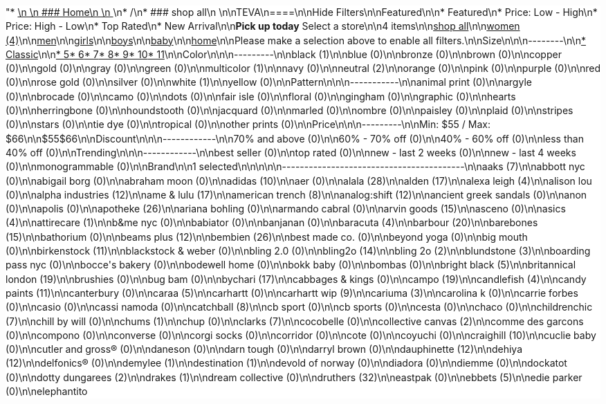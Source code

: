 "*   [\n    \n    ### Home\n    \n    ](/)\n*   /\n*   ### shop all\n    \n\nTEVA\n====\n\nHide Filters\n\nFeatured\n\n*   Featured\n*   Price: Low - High\n*   Price: High - Low\n*   Top Rated\n*   New Arrival\n\n**Pick up today** Select a store\n\n4 items\n\n[shop all](/all/?crawl=no)\n\n[women (4)](/all/womens?crawl=no)\n\n[men](/all/mens?crawl=no)\n\n[girls](/all/girls?crawl=no)\n\n[boys](/all/boys?crawl=no)\n\n[baby](/all/baby?crawl=no)\n\n[home](/all/home?crawl=no)\n\nPlease make a selection above to enable all filters.\n\nSize\n\n\n--------\n\n[*   Classic](/all/?brand=TEVA&crawl=no&fit=Classic)\n\n[*   5](/all/?brand=TEVA&crawl=no&size=5%20MEDIUM)[*   6](/all/?brand=TEVA&crawl=no&size=6%20MEDIUM)[*   7](/all/?brand=TEVA&crawl=no&size=7%20MEDIUM)[*   8](/all/?brand=TEVA&crawl=no&size=8%20MEDIUM)[*   9](/all/?brand=TEVA&crawl=no&size=9%20MEDIUM)[*   10](/all/?brand=TEVA&crawl=no&size=10%20MEDIUM)[*   11](/all/?brand=TEVA&crawl=no&size=11%20MEDIUM)\n\nColor\n\n\n---------\n\n[](/all/?brand=TEVA&crawl=no&l_color=root-black)black (1)\n\nblue (0)\n\nbronze (0)\n\nbrown (0)\n\ncopper (0)\n\ngold (0)\n\ngray (0)\n\ngreen (0)\n\n[](/all/?brand=TEVA&crawl=no&l_color=root-multicolor)multicolor (1)\n\nnavy (0)\n\n[](/all/?brand=TEVA&crawl=no&l_color=root-neutral)neutral (2)\n\norange (0)\n\npink (0)\n\npurple (0)\n\nred (0)\n\nrose gold (0)\n\nsilver (0)\n\n[](/all/?brand=TEVA&crawl=no&l_color=root-white)white (1)\n\nyellow (0)\n\nPattern\n\n\n-----------\n\nanimal print (0)\n\nargyle (0)\n\nbrocade (0)\n\ncamo (0)\n\ndots (0)\n\nfair isle (0)\n\nfloral (0)\n\ngingham (0)\n\ngraphic (0)\n\nhearts (0)\n\nherringbone (0)\n\nhoundstooth (0)\n\njacquard (0)\n\nmarled (0)\n\nombre (0)\n\npaisley (0)\n\nplaid (0)\n\nstripes (0)\n\nstars (0)\n\ntie dye (0)\n\ntropical (0)\n\nother prints (0)\n\nPrice\n\n\n---------\n\nMin: $55 / Max: $66\n\n$55$66\n\nDiscount\n\n\n------------\n\n70% and above (0)\n\n60% - 70% off (0)\n\n40% - 60% off (0)\n\nless than 40% off (0)\n\nTrending\n\n\n------------\n\nbest seller (0)\n\ntop rated (0)\n\nnew - last 2 weeks (0)\n\nnew - last 4 weeks (0)\n\nmonogrammable (0)\n\nBrand\n\n1 selected[](/all/?crawl=no)\n\n\n\n\n-----------------------------------------\n\n[](/all/?brand=AAKS,TEVA&crawl=no)aaks (7)\n\nabbott nyc (0)\n\nabigail borg (0)\n\nabraham moon (0)\n\n[](/all/?brand=ADIDAS,TEVA&crawl=no)adidas (10)\n\naer (0)\n\n[](/all/?brand=ALALA,TEVA&crawl=no)alala (28)\n\n[](/all/?brand=ALDEN,TEVA&crawl=no)alden (17)\n\n[](/all/?brand=ALEXA%20LEIGH,TEVA&crawl=no)alexa leigh (4)\n\nalison lou (0)\n\n[](/all/?brand=ALPHA%20INDUSTRIES,TEVA&crawl=no)alpha industries (12)\n\n[](/all/?brand=AME%20%26%20LULU,TEVA&crawl=no)ame & lulu (17)\n\n[](/all/?brand=AMERICAN%20TRENCH,TEVA&crawl=no)american trench (8)\n\n[](/all/?brand=ANALOG%3ASHIFT,TEVA&crawl=no)analog:shift (12)\n\nancient greek sandals (0)\n\nanon (0)\n\napolis (0)\n\n[](/all/?brand=APOTHEKE,TEVA&crawl=no)apotheke (26)\n\nariana bohling (0)\n\narmando cabral (0)\n\n[](/all/?brand=ARVIN%20GOODS,TEVA&crawl=no)arvin goods (15)\n\nasceno (0)\n\n[](/all/?brand=ASICS,TEVA&crawl=no)asics (4)\n\n[](/all/?brand=ATTIRECARE,TEVA&crawl=no)attirecare (1)\n\nb&me nyc (0)\n\nbabiator (0)\n\nbanjanan (0)\n\n[](/all/?brand=BARACUTA,TEVA&crawl=no)baracuta (4)\n\n[](/all/?brand=BARBOUR,TEVA&crawl=no)barbour (20)\n\n[](/all/?brand=BAREBONES,TEVA&crawl=no)barebones (15)\n\nbathorium (0)\n\n[](/all/?brand=BEAMS%20PLUS,TEVA&crawl=no)beams plus (12)\n\n[](/all/?brand=BEMBIEN,TEVA&crawl=no)bembien (26)\n\nbest made co. (0)\n\nbeyond yoga (0)\n\nbig mouth (0)\n\n[](/all/?brand=Birkenstock,TEVA&crawl=no)birkenstock (11)\n\nblackstock & weber (0)\n\nbling 2.0 (0)\n\n[](/all/?brand=BLING2O,TEVA&crawl=no)bling2o (14)\n\n[](/all/?brand=BLING%202o,TEVA&crawl=no)bling 2o (2)\n\n[](/all/?brand=BLUNDSTONE,TEVA&crawl=no)blundstone (3)\n\nboarding pass nyc (0)\n\nbocce's bakery (0)\n\nbodewell home (0)\n\nbokk baby (0)\n\nbombas (0)\n\n[](/all/?brand=BRIGHT%20BLACK,TEVA&crawl=no)bright black (5)\n\n[](/all/?brand=BRITANNICAL%20LONDON,TEVA&crawl=no)britannical london (19)\n\nbrushies (0)\n\nbug bam (0)\n\n[](/all/?brand=BYCHARI,TEVA&crawl=no)bychari (17)\n\ncabbages & kings (0)\n\n[](/all/?brand=CAMPO,TEVA&crawl=no)campo (19)\n\n[](/all/?brand=CANDLEFISH,TEVA&crawl=no)candlefish (4)\n\n[](/all/?brand=CANDY%20PAINTS,TEVA&crawl=no)candy paints (11)\n\ncanterbury (0)\n\n[](/all/?brand=CARAA,TEVA&crawl=no)caraa (5)\n\ncarhartt (0)\n\n[](/all/?brand=CARHARTT%20WIP,TEVA&crawl=no)carhartt wip (9)\n\n[](/all/?brand=CARIUMA,TEVA&crawl=no)cariuma (3)\n\ncarolina k (0)\n\ncarrie forbes (0)\n\ncasio (0)\n\ncassi namoda (0)\n\n[](/all/?brand=CATCHBALL,TEVA&crawl=no)catchball (8)\n\ncb sport (0)\n\ncb sports (0)\n\ncesta (0)\n\nchaco (0)\n\n[](/all/?brand=CHILDRENCHIC,TEVA&crawl=no)childrenchic (7)\n\nchill by will (0)\n\n[](/all/?brand=CHUMS,TEVA&crawl=no)chums (1)\n\nchup (0)\n\n[](/all/?brand=CLARKS,TEVA&crawl=no)clarks (7)\n\ncocobelle (0)\n\n[](/all/?brand=COLLECTIVE%20CANVAS,TEVA&crawl=no)collective canvas (2)\n\ncomme des garcons (0)\n\ncompono (0)\n\nconverse (0)\n\ncorgi socks (0)\n\ncorridor (0)\n\ncote (0)\n\ncoyuchi (0)\n\n[](/all/?brand=CRAIGHILL,TEVA&crawl=no)craighill (10)\n\ncuclie baby (0)\n\ncutler and gross® (0)\n\ndaneson (0)\n\ndarn tough (0)\n\ndarryl brown (0)\n\n[](/all/?brand=DAUPHINETTE,TEVA&crawl=no)dauphinette (12)\n\n[](/all/?brand=DEHIYA,TEVA&crawl=no)dehiya (12)\n\ndelfonics® (0)\n\n[](/all/?brand=DEMYLEE,TEVA&crawl=no)demylee (1)\n\n[](/all/?brand=DESTINATION,TEVA&crawl=no)destination (1)\n\ndevold of norway (0)\n\ndiadora (0)\n\ndiemme (0)\n\ndockatot (0)\n\n[](/all/?brand=DOTTY%20DUNGAREES,TEVA&crawl=no)dotty dungarees (2)\n\n[](/all/?brand=DRAKES,TEVA&crawl=no)drakes (1)\n\ndream collective (0)\n\n[](/all/?brand=DRUTHERS,TEVA&crawl=no)druthers (32)\n\neastpak (0)\n\n[](/all/?brand=EBBETS,TEVA&crawl=no)ebbets (5)\n\nedie parker (0)\n\nelephantito